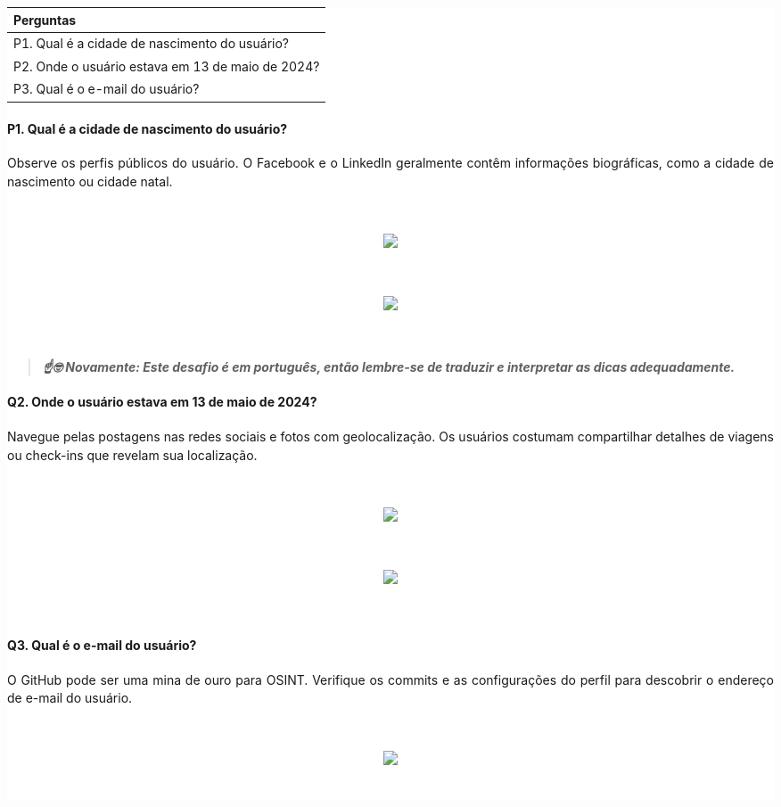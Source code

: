 | Perguntas |
|:-------|
| P1. Qual é a cidade de nascimento do usuário? |
| P2. Onde o usuário estava em 13 de maio de 2024? |
| P3. Qual é o e-mail do usuário? |

#### P1. Qual é a cidade de nascimento do usuário?

<p style="text-align: justify;"> Observe os perfis públicos do usuário. O Facebook e o LinkedIn geralmente contêm informações biográficas, como a cidade de nascimento ou cidade natal.</p>

<br>
<p align="center">
  <img src="/images/TryHackMe: Desafio OSINT/facebook.png">
</p>
<br>

<p align="center">
  <img src="/images/TryHackMe: Desafio OSINT/twitter-x.png">
</p>
<br>

> ***☝️🤓 Novamente: Este desafio é em **português**, então lembre-se de traduzir e interpretar as dicas adequadamente.***

#### Q2. Onde o usuário estava em 13 de maio de 2024?

<p style="text-align: justify;">Navegue pelas postagens nas redes sociais e fotos com geolocalização. Os usuários costumam compartilhar detalhes de viagens ou check-ins que revelam sua localização.</p>

<br>
<p align="center">
  <img src="/images/TryHackMe: Desafio OSINT/may-13-2024.png">
</p>
<br>

<p align="center">
  <img src="/images/TryHackMe: Desafio OSINT/may-13-place.png">
</p>
<br>

#### Q3. Qual é o e-mail do usuário?

<p style="text-align: justify;"> O GitHub pode ser uma mina de ouro para OSINT. Verifique os commits e as configurações do perfil para descobrir o endereço de e-mail do usuário.</p>

<br>
<p align="center">
  <img src="/images/TryHackMe: Desafio OSINT/email.png">
</p>
<br>
